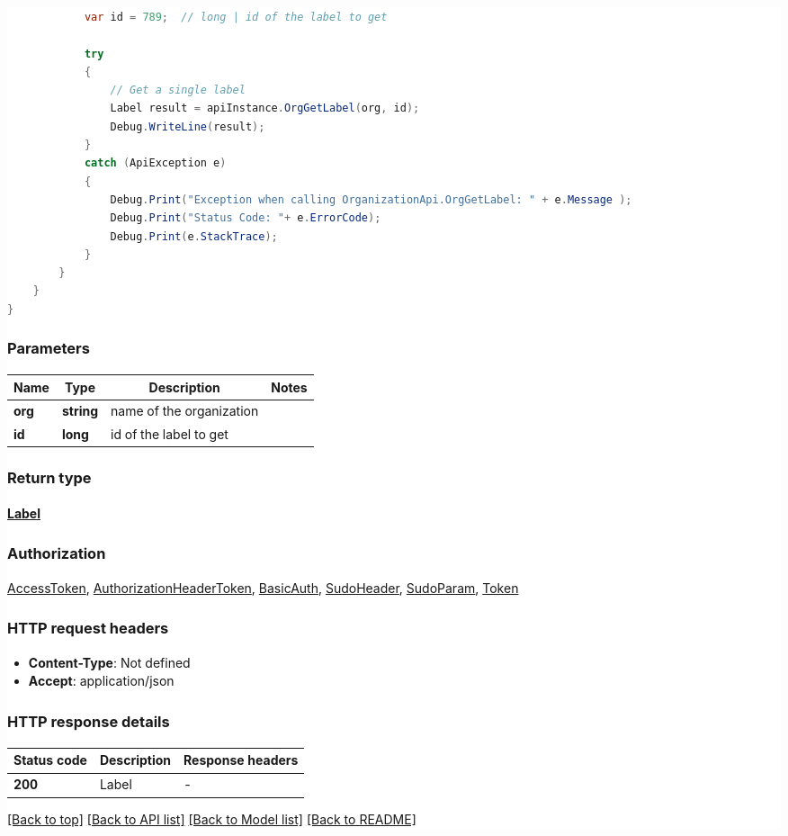 ```csharp
            var id = 789;  // long | id of the label to get

            try
            {
                // Get a single label
                Label result = apiInstance.OrgGetLabel(org, id);
                Debug.WriteLine(result);
            }
            catch (ApiException e)
            {
                Debug.Print("Exception when calling OrganizationApi.OrgGetLabel: " + e.Message );
                Debug.Print("Status Code: "+ e.ErrorCode);
                Debug.Print(e.StackTrace);
            }
        }
    }
}
```

### Parameters


Name | Type | Description  | Notes
------------- | ------------- | ------------- | -------------
 **org** | **string**| name of the organization | 
 **id** | **long**| id of the label to get | 

### Return type

[**Label**](Label.md)

### Authorization

[AccessToken](../README.md#AccessToken), [AuthorizationHeaderToken](../README.md#AuthorizationHeaderToken), [BasicAuth](../README.md#BasicAuth), [SudoHeader](../README.md#SudoHeader), [SudoParam](../README.md#SudoParam), [Token](../README.md#Token)

### HTTP request headers

- **Content-Type**: Not defined
- **Accept**: application/json

### HTTP response details
| Status code | Description | Response headers |
|-------------|-------------|------------------|
| **200** | Label |  -  |

[[Back to top]](#)
[[Back to API list]](../README.md#documentation-for-api-endpoints)
[[Back to Model list]](../README.md#documentation-for-models)
[[Back to README]](../README.md)
